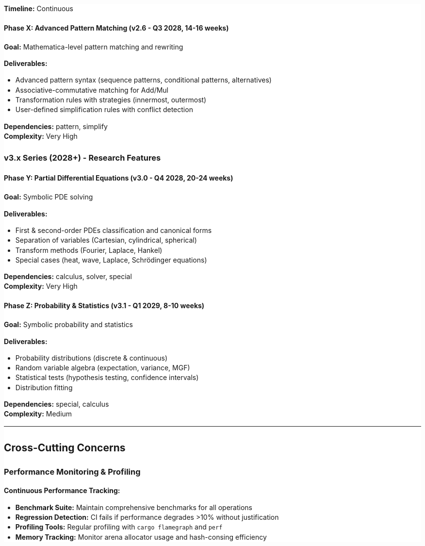 **Timeline:** Continuous

#### Phase X: Advanced Pattern Matching (v2.6 - Q3 2028, 14-16 weeks)
**Goal:** Mathematica-level pattern matching and rewriting

**Deliverables:**
- Advanced pattern syntax (sequence patterns, conditional patterns, alternatives)
- Associative-commutative matching for Add/Mul
- Transformation rules with strategies (innermost, outermost)
- User-defined simplification rules with conflict detection

**Dependencies:** pattern, simplify  
**Complexity:** Very High

### v3.x Series (2028+) - Research Features

#### Phase Y: Partial Differential Equations (v3.0 - Q4 2028, 20-24 weeks)
**Goal:** Symbolic PDE solving

**Deliverables:**
- First & second-order PDEs classification and canonical forms
- Separation of variables (Cartesian, cylindrical, spherical)
- Transform methods (Fourier, Laplace, Hankel)
- Special cases (heat, wave, Laplace, Schrödinger equations)

**Dependencies:** calculus, solver, special  
**Complexity:** Very High

#### Phase Z: Probability & Statistics (v3.1 - Q1 2029, 8-10 weeks)
**Goal:** Symbolic probability and statistics

**Deliverables:**
- Probability distributions (discrete & continuous)
- Random variable algebra (expectation, variance, MGF)
- Statistical tests (hypothesis testing, confidence intervals)
- Distribution fitting

**Dependencies:** special, calculus  
**Complexity:** Medium

---

## Cross-Cutting Concerns

### Performance Monitoring & Profiling

**Continuous Performance Tracking:**
- **Benchmark Suite:** Maintain comprehensive benchmarks for all operations
- **Regression Detection:** CI fails if performance degrades >10% without justification
- **Profiling Tools:** Regular profiling with `cargo flamegraph` and `perf`
- **Memory Tracking:** Monitor arena allocator usage and hash-consing efficiency
